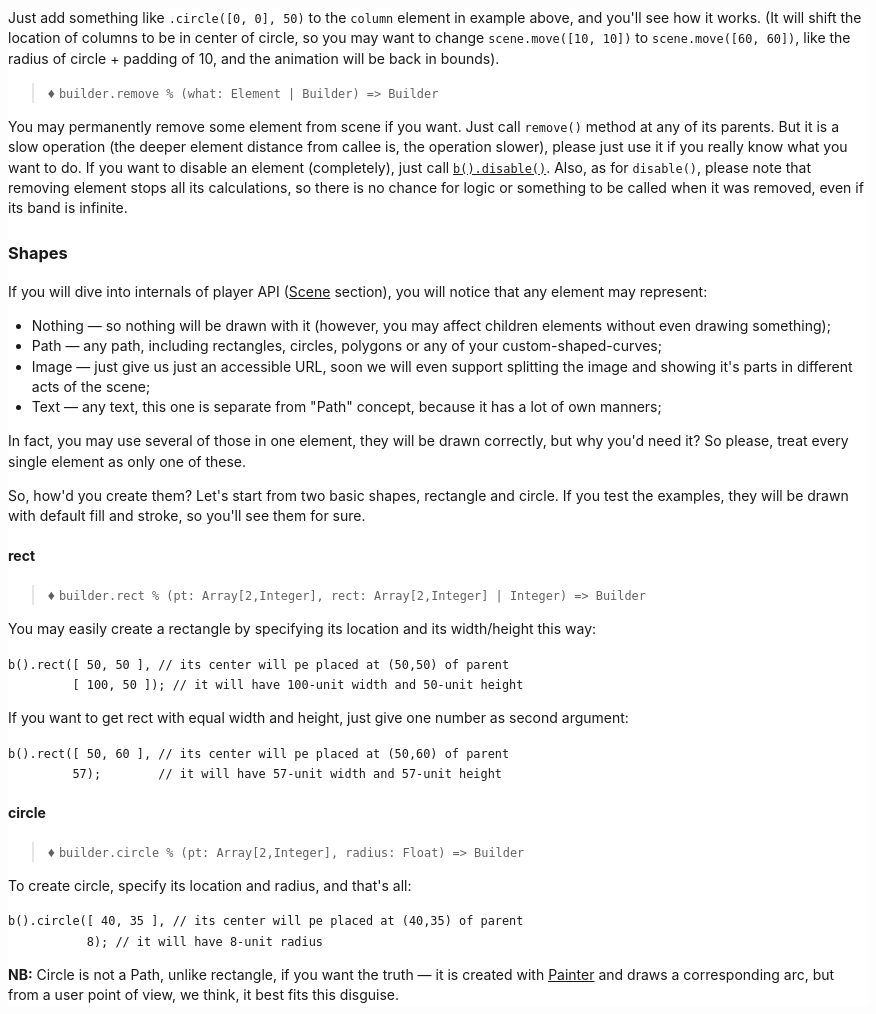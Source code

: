 Just add something like `.circle([0, 0], 50)` to the `column` element in example above, and you'll see how it works. (It will shift the location of columns to be in center of circle, so you may want to change `scene.move([10, 10])` to `scene.move([60, 60])`, like the radius of circle + padding of 10, and the animation will be back in bounds).

> ♦ `builder.remove % (what: Element | Builder) => Builder`

You may permanently remove some element from scene if you want. Just call `remove()` method at any of its parents. But it is a slow operation (the deeper element distance from callee is, the operation slower), please just use it if you really know what you want to do. If you want to disable an element (completely), just call [`b().disable()`](#elements-interactions). Also, as for `disable()`, please note that removing element stops all its calculations, so there is no chance for logic or something to be called when it was removed, even if its band is infinite.

### Shapes

If you will dive into internals of player API ([Scene](#scene) section), you will notice that any element may represent:

* Nothing — so nothing will be drawn with it (however, you may affect children elements without even drawing something);
* Path — any path, including rectangles, circles, polygons or any of your custom-shaped-curves;
* Image — just give us just an accessible URL, soon we will even support splitting the image and showing it's parts in different acts of the scene;
* Text — any text, this one is separate from "Path" concept, because it has a lot of own manners;

In fact, you may use several of those in one element, they will be drawn correctly, but why you'd need it? So please, treat every single element as only one of these.

So, how'd you create them? Let's start from two basic shapes, rectangle and circle. If you test the examples, they will be drawn with default fill and stroke, so you'll see them for sure.

#### rect ####

> ♦ `builder.rect % (pt: Array[2,Integer], rect: Array[2,Integer] | Integer) => Builder`

You may easily create a rectangle by specifying its location and its width/height this way:

    b().rect([ 50, 50 ], // its center will pe placed at (50,50) of parent
             [ 100, 50 ]); // it will have 100-unit width and 50-unit height

If you want to get rect with equal width and height, just give one number as second argument:

    b().rect([ 50, 60 ], // its center will pe placed at (50,60) of parent
             57);        // it will have 57-unit width and 57-unit height

#### circle ####

> ♦ `builder.circle % (pt: Array[2,Integer], radius: Float) => Builder`

To create circle, specify its location and radius, and that's all:

    b().circle([ 40, 35 ], // its center will pe placed at (40,35) of parent
               8); // it will have 8-unit radius

**NB:** Circle is not a Path, unlike rectangle, if you want the truth — it is created with [Painter](#painters) and draws a corresponding arc, but from a user point of view, we think, it best fits this disguise.
